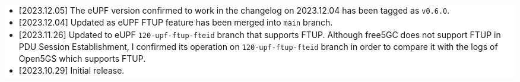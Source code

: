 - [2023.12.05] The eUPF version confirmed to work in the changelog on 2023.12.04 has been tagged as `v0.6.0`.
- [2023.12.04] Updated as eUPF FTUP feature has been merged into `main` branch.
- [2023.11.26] Updated to eUPF `120-upf-ftup-fteid` branch that supports FTUP. Although free5GC does not support FTUP in PDU Session Establishment, I confirmed its operation on `120-upf-ftup-fteid` branch in order to compare it with the logs of Open5GS which supports FTUP.
- [2023.10.29] Initial release.
